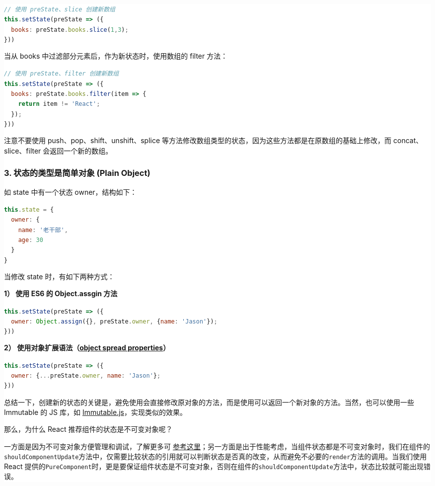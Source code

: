 ```js
// 使用 preState、slice 创建新数组
this.setState(preState => ({
  books: preState.books.slice(1,3);
}))
```

当从 books 中过滤部分元素后，作为新状态时，使用数组的 filter 方法：

```js
// 使用 preState、filter 创建新数组
this.setState(preState => ({
  books: preState.books.filter(item => {
    return item != 'React'; 
  });
}))
```

注意不要使用 push、pop、shift、unshift、splice 等方法修改数组类型的状态，因为这些方法都是在原数组的基础上修改，而 concat、slice、filter 会返回一个新的数组。

### 3. 状态的类型是简单对象 (Plain Object)

如 state 中有一个状态 owner，结构如下：

```js
this.state = {
  owner: {
    name: '老干部',
    age: 30
  }  
}
```

当修改 state 时，有如下两种方式：

**1） 使用 ES6 的 Object.assgin 方法**

```js
this.setState(preState => ({
  owner: Object.assign({}, preState.owner, {name: 'Jason'});
}))
```

**2） 使用对象扩展语法（[object spread properties](https://github.com/sebmarkbage/ecmascript-rest-spread)）**

```js
this.setState(preState => ({
  owner: {...preState.owner, name: 'Jason'};
}))
```

总结一下，创建新的状态的关键是，避免使用会直接修改原对象的方法，而是使用可以返回一个新对象的方法。当然，也可以使用一些 Immutable 的 JS 库，如 [Immutable.js](https://github.com/facebook/immutable-js)，实现类似的效果。

那么，为什么 React 推荐组件的状态是不可变对象呢？

一方面是因为不可变对象方便管理和调试，了解更多可 [参考这里](http://redux.js.org/docs/faq/ImmutableData.html#benefits-of-immutability)；另一方面是出于性能考虑，当组件状态都是不可变对象时，我们在组件的`shouldComponentUpdate`方法中，仅需要比较状态的引用就可以判断状态是否真的改变，从而避免不必要的`render`方法的调用。当我们使用 React 提供的`PureComponent`时，更是要保证组件状态是不可变对象，否则在组件的`shouldComponentUpdate`方法中，状态比较就可能出现错误。
